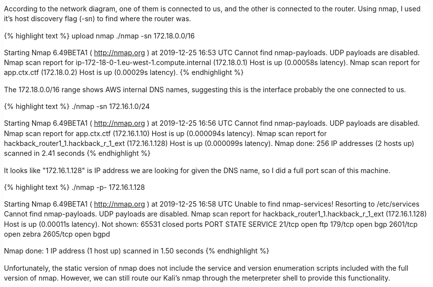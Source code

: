 According to the network diagram, one of them is connected to us, and the other is connected to the router.  Using nmap, I used it’s host discovery flag (-sn) to find where the router was.

>
{% highlight text %}
upload nmap
./nmap -sn 172.18.0.0/16

Starting Nmap 6.49BETA1 ( http://nmap.org ) at 2019-12-25 16:53 UTC
Cannot find nmap-payloads. UDP payloads are disabled.
 Nmap scan report for ip-172-18-0-1.eu-west-1.compute.internal (172.18.0.1)
Host is up (0.00058s latency).
Nmap scan report for app.ctx.ctf (172.18.0.2)
Host is up (0.00029s latency).
{% endhighlight  %}


The 172.18.0.0/16 range shows AWS internal DNS names, suggesting this is the interface probably the one connected to us.

>
{% highlight text %}
./nmap -sn 172.16.1.0/24

Starting Nmap 6.49BETA1 ( http://nmap.org ) at 2019-12-25 16:56 UTC
Cannot find nmap-payloads. UDP payloads are disabled.
Nmap scan report for app.ctx.ctf (172.16.1.10)
Host is up (0.000094s latency).
Nmap scan report for hackback_router1_1.hackback_r_1_ext (172.16.1.128)
Host is up (0.000099s latency).
Nmap done: 256 IP addresses (2 hosts up) scanned in 2.41 seconds
{% endhighlight  %}

It looks like "172.16.1.128" is IP address we are looking for given the DNS name, so I did a full port scan of this machine.

>
{% highlight text %}
./nmap -p- 172.16.1.128

Starting Nmap 6.49BETA1 ( http://nmap.org ) at 2019-12-25 16:58 UTC
Unable to find nmap-services!  Resorting to /etc/services
Cannot find nmap-payloads. UDP payloads are disabled.
Nmap scan report for hackback_router1_1.hackback_r_1_ext (172.16.1.128)
Host is up (0.00011s latency).
Not shown: 65531 closed ports
PORT     STATE SERVICE
21/tcp   open  ftp
179/tcp  open  bgp
2601/tcp open  zebra
2605/tcp open  bgpd

Nmap done: 1 IP address (1 host up) scanned in 1.50 seconds
{% endhighlight  %}

Unfortunately, the static version of nmap does not include the service and version enumeration scripts included with the full version of nmap. However, we can still route our Kali’s nmap through the meterpreter shell to provide this functionality.
